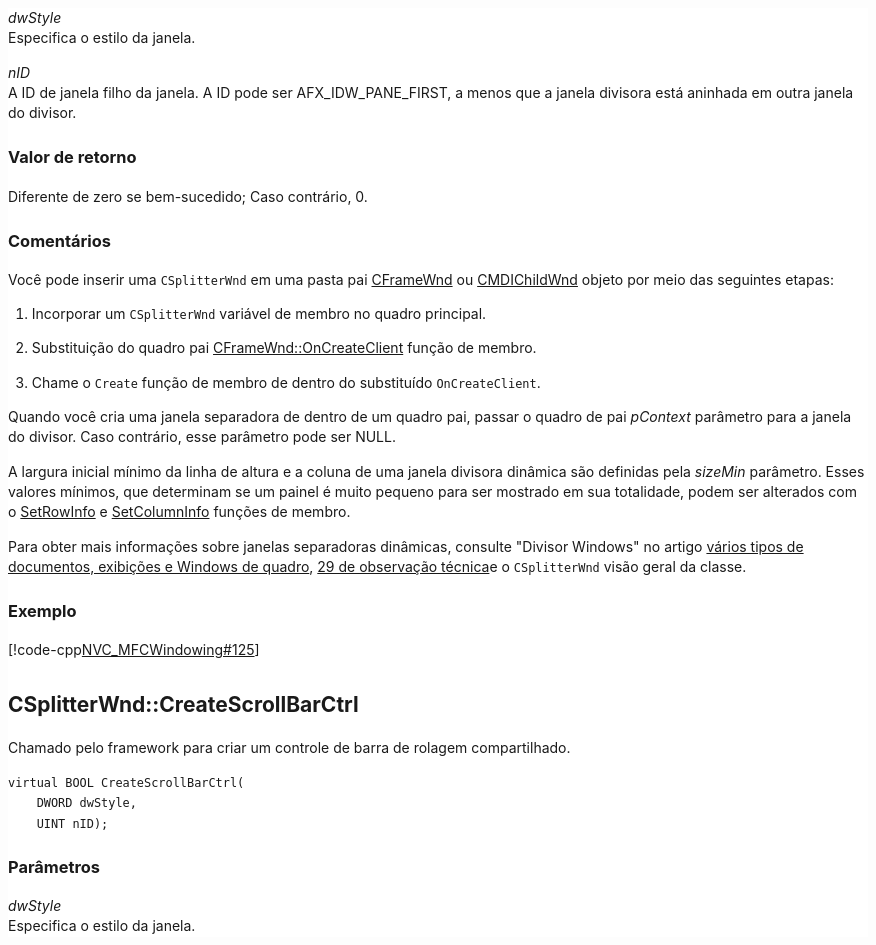 *dwStyle*<br/>
Especifica o estilo da janela.

*nID*<br/>
A ID de janela filho da janela. A ID pode ser AFX_IDW_PANE_FIRST, a menos que a janela divisora está aninhada em outra janela do divisor.

### <a name="return-value"></a>Valor de retorno

Diferente de zero se bem-sucedido; Caso contrário, 0.

### <a name="remarks"></a>Comentários

Você pode inserir uma `CSplitterWnd` em uma pasta pai [CFrameWnd](../../mfc/reference/cframewnd-class.md) ou [CMDIChildWnd](../../mfc/reference/cmdichildwnd-class.md) objeto por meio das seguintes etapas:

1. Incorporar um `CSplitterWnd` variável de membro no quadro principal.

1. Substituição do quadro pai [CFrameWnd::OnCreateClient](../../mfc/reference/cframewnd-class.md#oncreateclient) função de membro.

1. Chame o `Create` função de membro de dentro do substituído `OnCreateClient`.

Quando você cria uma janela separadora de dentro de um quadro pai, passar o quadro de pai *pContext* parâmetro para a janela do divisor. Caso contrário, esse parâmetro pode ser NULL.

A largura inicial mínimo da linha de altura e a coluna de uma janela divisora dinâmica são definidas pela *sizeMin* parâmetro. Esses valores mínimos, que determinam se um painel é muito pequeno para ser mostrado em sua totalidade, podem ser alterados com o [SetRowInfo](#setrowinfo) e [SetColumnInfo](#setcolumninfo) funções de membro.

Para obter mais informações sobre janelas separadoras dinâmicas, consulte "Divisor Windows" no artigo [vários tipos de documentos, exibições e Windows de quadro](../../mfc/multiple-document-types-views-and-frame-windows.md), [29 de observação técnica](../../mfc/tn029-splitter-windows.md)e o `CSplitterWnd` visão geral da classe.

### <a name="example"></a>Exemplo

[!code-cpp[NVC_MFCWindowing#125](../../mfc/reference/codesnippet/cpp/csplitterwnd-class_1.cpp)]

##  <a name="createscrollbarctrl"></a>  CSplitterWnd::CreateScrollBarCtrl

Chamado pelo framework para criar um controle de barra de rolagem compartilhado.

```
virtual BOOL CreateScrollBarCtrl(
    DWORD dwStyle,
    UINT nID);
```

### <a name="parameters"></a>Parâmetros

*dwStyle*<br/>
Especifica o estilo da janela.

